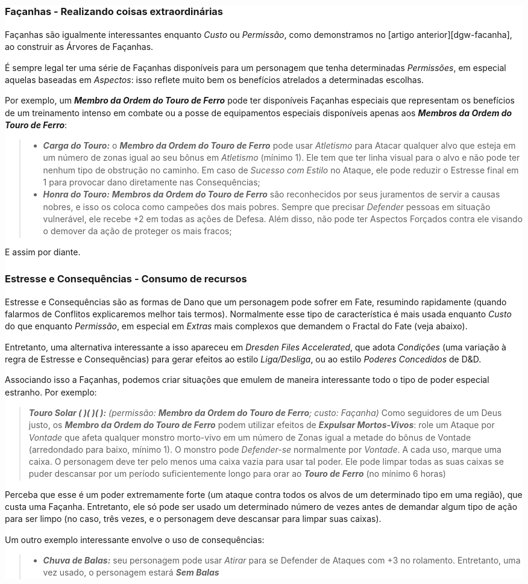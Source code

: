 
### Façanhas - Realizando coisas extraordinárias

Façanhas são igualmente interessantes enquanto _Custo_ ou _Permissão_, como demonstramos no [artigo anterior][dgw-facanha], ao construir as Árvores de Façanhas.

É sempre legal ter uma série de Façanhas disponíveis para um personagem que tenha determinadas _Permissões_, em especial aquelas baseadas em _Aspectos_: isso reflete muito bem os benefícios atrelados a determinadas escolhas. 

Por exemplo, um _**Membro da Ordem do Touro de Ferro**_ pode ter disponíveis Façanhas especiais que representam os benefícios de um treinamento intenso em combate ou a posse de equipamentos especiais disponíveis apenas aos _**Membros da Ordem do Touro de Ferro**_:

> + __*Carga do Touro:*__ o _**Membro da Ordem do Touro de Ferro**_ pode usar _Atletismo_ para Atacar qualquer alvo que esteja em um número de zonas igual ao seu bônus em _Atletismo_ (mínimo 1). Ele tem que ter linha visual para o alvo e não pode ter nenhum tipo de obstrução no caminho. Em caso de _Sucesso com Estilo_ no Ataque, ele pode reduzir o Estresse final em 1 para provocar dano diretamente nas Consequências;
> + __*Honra do Touro:*__ _**Membros da Ordem do Touro de Ferro**_ são reconhecidos por seus juramentos de servir a causas nobres, e isso os coloca como campeões dos mais pobres. Sempre que precisar _Defender_ pessoas em situação vulnerável, ele recebe +2 em todas as ações de Defesa. Além disso, não pode ter Aspectos Forçados contra ele visando o demover da ação de proteger os mais fracos;

E assim por diante.

### Estresse e Consequências - Consumo de recursos

Estresse e Consequências são as formas de Dano que um personagem pode sofrer em Fate, resumindo rapidamente (quando falarmos de Conflitos explicaremos melhor tais termos). Normalmente esse tipo de característica é mais usada enquanto _Custo_ do que enquanto _Permissão_, em especial em _Extras_ mais complexos que demandem o Fractal do Fate (veja abaixo).

Entretanto, uma alternativa interessante a isso apareceu em _Dresden Files Accelerated_, que adota _Condições_ (uma variação à regra de Estresse e Consequências) para gerar efeitos ao estilo _Liga/Desliga_, ou ao estilo _Poderes Concedidos_ de D&D.

Associando isso a Façanhas, podemos criar situações que emulem de maneira interessante todo o tipo de poder especial estranho. Por exemplo:

> _**Touro Solar ( )( )( ):** (permissão: **Membro da Ordem do Touro de Ferro**; custo: Façanha)_ Como seguidores de um Deus justo, os _**Membro da Ordem do Touro de Ferro**_ podem utilizar efeitos de _**Expulsar Mortos-Vivos**_: role um Ataque por _Vontade_ que afeta qualquer monstro morto-vivo em um número de Zonas igual a metade do bônus de Vontade (arredondado para baixo, mínimo 1). O monstro pode _Defender-se_ normalmente por _Vontade_. A cada uso, marque uma caixa. O personagem deve ter pelo menos uma caixa vazia para usar tal poder. Ele pode limpar todas as suas caixas se puder descansar por um período suficientemente longo para orar ao _**Touro de Ferro**_ (no mínimo 6 horas)

Perceba que esse é um poder extremamente forte (um ataque contra todos os alvos de um determinado tipo em uma região), que custa uma Façanha. Entretanto, ele só pode ser usado um determinado número de vezes antes de demandar algum tipo de ação para ser limpo (no caso, três vezes, e o personagem deve descansar para limpar suas caixas). 

Um outro exemplo interessante envolve o uso de consequências:

> + _**Chuva de Balas:**_ seu personagem pode usar _Atirar_ para se Defender de Ataques com +3 no rolamento. Entretanto, uma vez usado, o personagem estará _**Sem Balas**_


[iniciando-aspectos]: https://www.dungeongeek21.com/bg/iniciando-no-fate-aspectos
[dgw-facanhas]: https://www.dungeongeek21.com/bg/iniciando-no-fate-facanhas
[fatesrd-extras]: http://fatesrdbrasil.gitlab.io/fate-srd-brasil/fate-basico/extras/
[srd-poderes]: http://fatesrdbrasil.gitlab.io/fate-srd-brasil/fate-basico/criando-um-extra/
[srd-ideais]: http://fatesrdbrasil.gitlab.io/fate-srd-brasil/fate-basico/ideia-personagem/
[srd-exemplopoderes]: http://fatesrdbrasil.gitlab.io/fate-srd-brasil/fate-basico/criando-um-extra/#extra-poderes-mentais
[srd-elementosextras]: http://fatesrdbrasil.gitlab.io/fate-srd-brasil/fate-basico/criando-um-extra/#atribuindo-elementos-ao-personagem
[srd-definicaofractal]: http://fatesrdbrasil.gitlab.io/fate-srd-brasil/fate-basico/extras/#a-regra-de-bronze-ou-fate-fractal